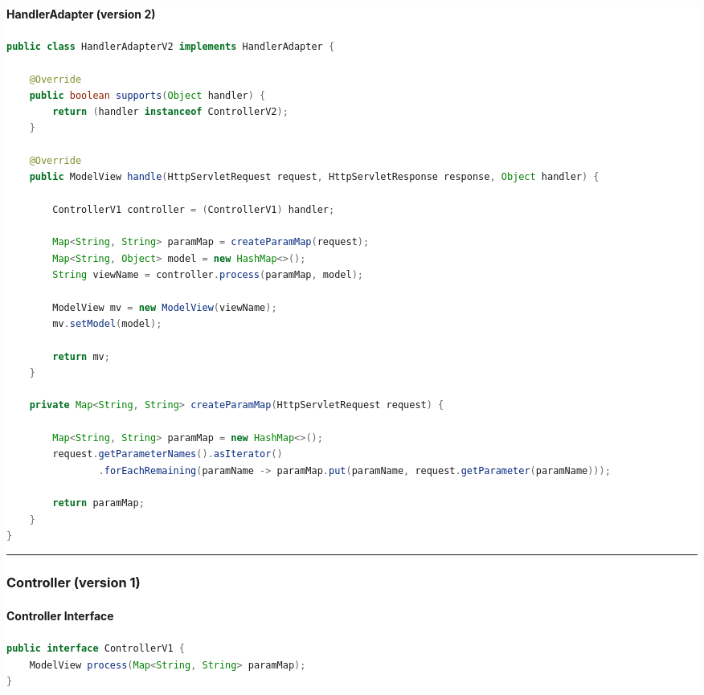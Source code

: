 <p></p>

#### HandlerAdapter (version 2)

```java
public class HandlerAdapterV2 implements HandlerAdapter {

    @Override
    public boolean supports(Object handler) {
        return (handler instanceof ControllerV2);
    }

    @Override
    public ModelView handle(HttpServletRequest request, HttpServletResponse response, Object handler) {

        ControllerV1 controller = (ControllerV1) handler;

        Map<String, String> paramMap = createParamMap(request);
        Map<String, Object> model = new HashMap<>();
        String viewName = controller.process(paramMap, model);

        ModelView mv = new ModelView(viewName);
        mv.setModel(model);

        return mv;
    }

    private Map<String, String> createParamMap(HttpServletRequest request) {

        Map<String, String> paramMap = new HashMap<>();
        request.getParameterNames().asIterator()
                .forEachRemaining(paramName -> paramMap.put(paramName, request.getParameter(paramName)));

        return paramMap;
    }
}
```

<p></p>

<hr />

### Controller (version 1)

#### Controller Interface

```java
public interface ControllerV1 {
    ModelView process(Map<String, String> paramMap);
}
```

